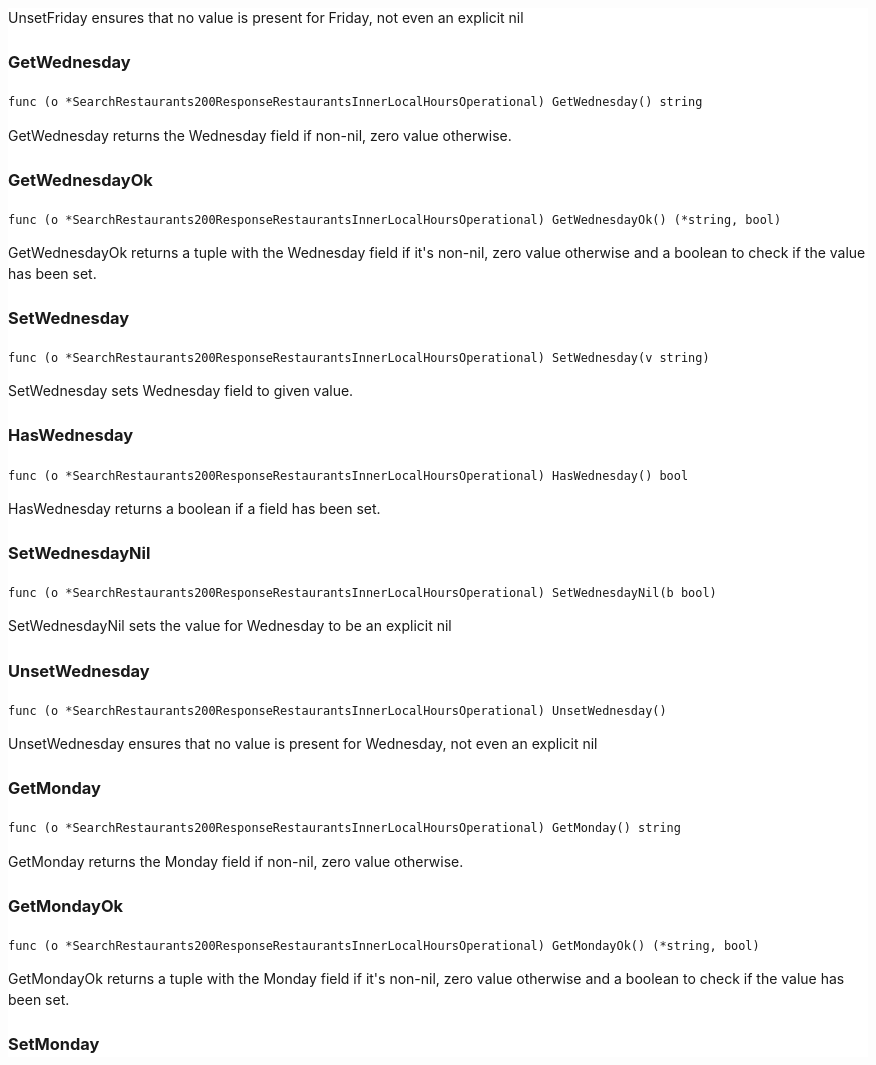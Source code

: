 UnsetFriday ensures that no value is present for Friday, not even an explicit nil
### GetWednesday

`func (o *SearchRestaurants200ResponseRestaurantsInnerLocalHoursOperational) GetWednesday() string`

GetWednesday returns the Wednesday field if non-nil, zero value otherwise.

### GetWednesdayOk

`func (o *SearchRestaurants200ResponseRestaurantsInnerLocalHoursOperational) GetWednesdayOk() (*string, bool)`

GetWednesdayOk returns a tuple with the Wednesday field if it's non-nil, zero value otherwise
and a boolean to check if the value has been set.

### SetWednesday

`func (o *SearchRestaurants200ResponseRestaurantsInnerLocalHoursOperational) SetWednesday(v string)`

SetWednesday sets Wednesday field to given value.

### HasWednesday

`func (o *SearchRestaurants200ResponseRestaurantsInnerLocalHoursOperational) HasWednesday() bool`

HasWednesday returns a boolean if a field has been set.

### SetWednesdayNil

`func (o *SearchRestaurants200ResponseRestaurantsInnerLocalHoursOperational) SetWednesdayNil(b bool)`

 SetWednesdayNil sets the value for Wednesday to be an explicit nil

### UnsetWednesday
`func (o *SearchRestaurants200ResponseRestaurantsInnerLocalHoursOperational) UnsetWednesday()`

UnsetWednesday ensures that no value is present for Wednesday, not even an explicit nil
### GetMonday

`func (o *SearchRestaurants200ResponseRestaurantsInnerLocalHoursOperational) GetMonday() string`

GetMonday returns the Monday field if non-nil, zero value otherwise.

### GetMondayOk

`func (o *SearchRestaurants200ResponseRestaurantsInnerLocalHoursOperational) GetMondayOk() (*string, bool)`

GetMondayOk returns a tuple with the Monday field if it's non-nil, zero value otherwise
and a boolean to check if the value has been set.

### SetMonday
